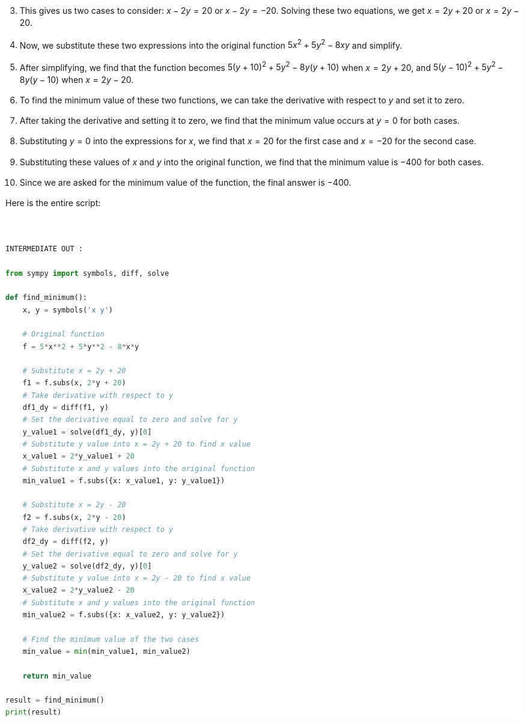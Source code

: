 3. This gives us two cases to consider: $x - 2y = 20$ or $x - 2y = -20$. Solving these two equations, we get $x = 2y + 20$ or $x = 2y - 20$.

4. Now, we substitute these two expressions into the original function $5x^2+5y^2-8xy$ and simplify.

5. After simplifying, we find that the function becomes $5(y+10)^2 + 5y^2 - 8y(y+10)$ when $x = 2y + 20$, and $5(y-10)^2 + 5y^2 - 8y(y-10)$ when $x = 2y - 20$.

6. To find the minimum value of these two functions, we can take the derivative with respect to $y$ and set it to zero.

7. After taking the derivative and setting it to zero, we find that the minimum value occurs at $y = 0$ for both cases.

8. Substituting $y = 0$ into the expressions for $x$, we find that $x = 20$ for the first case and $x = -20$ for the second case.

9. Substituting these values of $x$ and $y$ into the original function, we find that the minimum value is $-400$ for both cases.

10. Since we are asked for the minimum value of the function, the final answer is $-400$.

Here is the entire script:

```python


INTERMEDIATE OUT :

from sympy import symbols, diff, solve

def find_minimum():
    x, y = symbols('x y')

    # Original function
    f = 5*x**2 + 5*y**2 - 8*x*y

    # Substitute x = 2y + 20
    f1 = f.subs(x, 2*y + 20)
    # Take derivative with respect to y
    df1_dy = diff(f1, y)
    # Set the derivative equal to zero and solve for y
    y_value1 = solve(df1_dy, y)[0]
    # Substitute y value into x = 2y + 20 to find x value
    x_value1 = 2*y_value1 + 20
    # Substitute x and y values into the original function
    min_value1 = f.subs({x: x_value1, y: y_value1})

    # Substitute x = 2y - 20
    f2 = f.subs(x, 2*y - 20)
    # Take derivative with respect to y
    df2_dy = diff(f2, y)
    # Set the derivative equal to zero and solve for y
    y_value2 = solve(df2_dy, y)[0]
    # Substitute y value into x = 2y - 20 to find x value
    x_value2 = 2*y_value2 - 20
    # Substitute x and y values into the original function
    min_value2 = f.subs({x: x_value2, y: y_value2})

    # Find the minimum value of the two cases
    min_value = min(min_value1, min_value2)

    return min_value

result = find_minimum()
print(result)
```